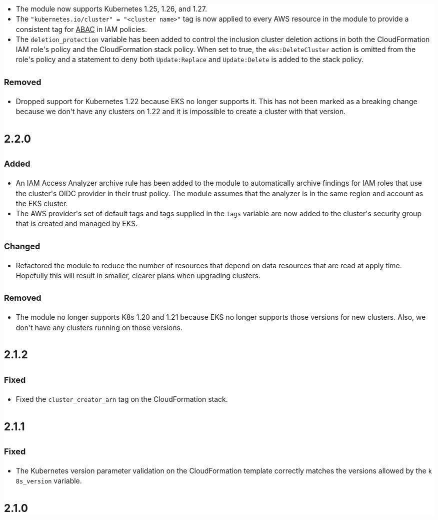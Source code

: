 - The module now supports Kubernetes 1.25, 1.26, and 1.27.
- The `"kubernetes.io/cluster" = "<cluster name>"` tag is now applied to every AWS resource in the module to provide a consistent tag for [ABAC](https://docs.aws.amazon.com/IAM/latest/UserGuide/introduction_attribute-based-access-control.html) in IAM policies.
- The `deletion_protection` variable has been added to control the inclusion cluster deletion actions in both the CloudFormation IAM role's policy and the CloudFormation stack policy.  When set to true, the `eks:DeleteCluster` action is omitted from the role's policy and a statement to deny both `Update:Replace` and `Update:Delete` is added to the stack policy.

### Removed

- Dropped support for Kubernetes 1.22 because EKS no longer supports it.  This has not been marked as a breaking change because we don't have any clusters on 1.22 and it is impossible to create a cluster with that version.

## 2.2.0

### Added

- An IAM Access Analyzer archive rule has been added to the module to automatically archive findings for IAM roles that use the cluster's OIDC provider in their trust policy.  The module assumes that the analyzer is in the same region and account as the EKS cluster.
- The AWS provider's set of default tags and tags supplied in the `tags` variable are now added to the cluster's security group that is created and managed by EKS.

### Changed

- Refactored the module to reduce the number of resources that depend on data resources that are read at apply time.  Hopefully this will result in smaller, clearer plans when upgrading clusters.

### Removed

- The module no longer supports K8s 1.20 and 1.21 because EKS no longer supports those versions for new clusters.  Also, we don't have any clusters running on those versions.

## 2.1.2

### Fixed

- Fixed the `cluster_creator_arn` tag on the CloudFormation stack.

## 2.1.1

### Fixed

- The Kubernetes version parameter validation on the CloudFormation template correctly matches the versions allowed by the `k8s_version` variable.

## 2.1.0
